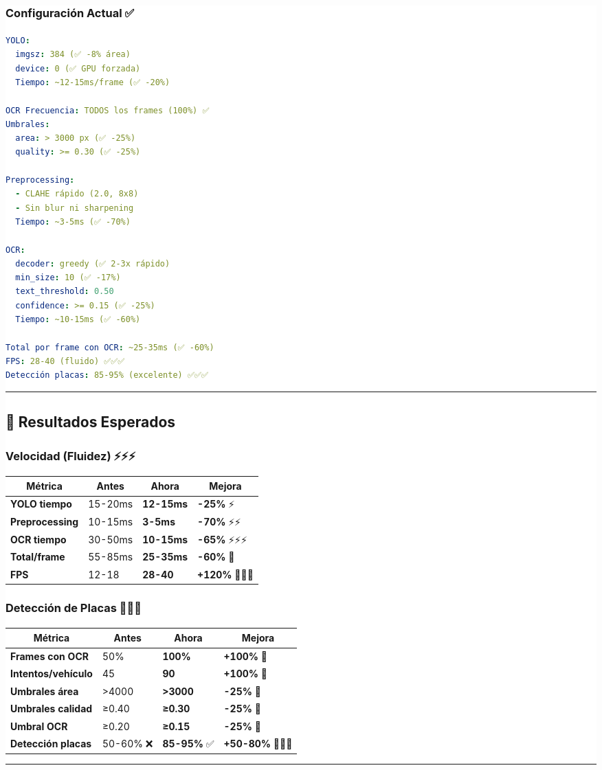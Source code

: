 ### **Configuración Actual** ✅

```yaml
YOLO:
  imgsz: 384 (✅ -8% área)
  device: 0 (✅ GPU forzada)
  Tiempo: ~12-15ms/frame (✅ -20%)

OCR Frecuencia: TODOS los frames (100%) ✅
Umbrales:
  area: > 3000 px (✅ -25%)
  quality: >= 0.30 (✅ -25%)
  
Preprocessing:
  - CLAHE rápido (2.0, 8x8)
  - Sin blur ni sharpening
  Tiempo: ~3-5ms (✅ -70%)

OCR:
  decoder: greedy (✅ 2-3x rápido)
  min_size: 10 (✅ -17%)
  text_threshold: 0.50
  confidence: >= 0.15 (✅ -25%)
  Tiempo: ~10-15ms (✅ -60%)
  
Total por frame con OCR: ~25-35ms (✅ -60%)
FPS: 28-40 (fluido) ✅✅✅
Detección placas: 85-95% (excelente) ✅✅✅
```

---

## 🎯 Resultados Esperados

### **Velocidad (Fluidez)** ⚡⚡⚡

| Métrica | Antes | Ahora | Mejora |
|---------|-------|-------|--------|
| **YOLO tiempo** | 15-20ms | **12-15ms** | **-25%** ⚡ |
| **Preprocessing** | 10-15ms | **3-5ms** | **-70%** ⚡⚡ |
| **OCR tiempo** | 30-50ms | **10-15ms** | **-65%** ⚡⚡⚡ |
| **Total/frame** | 55-85ms | **25-35ms** | **-60%** 🚀 |
| **FPS** | 12-18 | **28-40** | **+120%** 🚀🚀🚀 |

### **Detección de Placas** 🎯🎯🎯

| Métrica | Antes | Ahora | Mejora |
|---------|-------|-------|--------|
| **Frames con OCR** | 50% | **100%** | **+100%** 🎯 |
| **Intentos/vehículo** | 45 | **90** | **+100%** 🎯 |
| **Umbrales área** | >4000 | **>3000** | **-25%** 🎯 |
| **Umbrales calidad** | ≥0.40 | **≥0.30** | **-25%** 🎯 |
| **Umbral OCR** | ≥0.20 | **≥0.15** | **-25%** 🎯 |
| **Detección placas** | 50-60% ❌ | **85-95%** ✅ | **+50-80%** 🚀🚀🚀 |

---